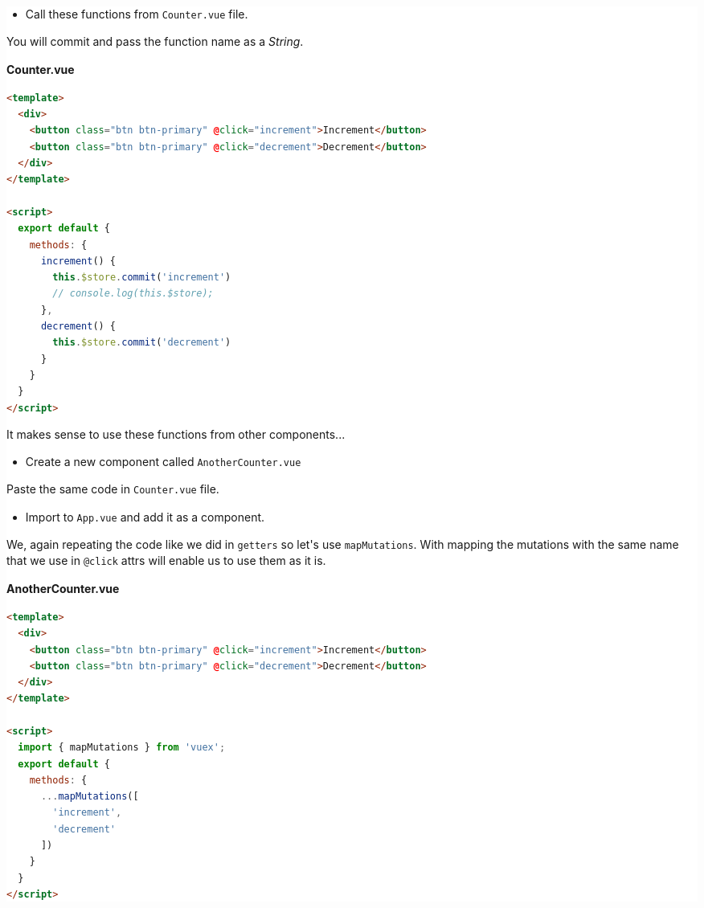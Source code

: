 * Call these functions from `Counter.vue` file. 

You will commit and pass the function name as a *String*.

**Counter.vue**

```html
<template>
  <div>
    <button class="btn btn-primary" @click="increment">Increment</button>
    <button class="btn btn-primary" @click="decrement">Decrement</button>
  </div>
</template>

<script>
  export default {
    methods: {
      increment() {
        this.$store.commit('increment')
        // console.log(this.$store);
      },
      decrement() {
        this.$store.commit('decrement')
      }
    }
  }
</script>

```

It makes sense to use these functions from other components...

* Create a new component called `AnotherCounter.vue`

Paste the same code in `Counter.vue` file.

* Import to `App.vue` and add it as a component.

We, again repeating the code like we did in `getters` so let's use `mapMutations`. With mapping the mutations with the same name that we use in `@click` attrs will enable us to use them as it is.

**AnotherCounter.vue**

```html
<template>
  <div>
    <button class="btn btn-primary" @click="increment">Increment</button>
    <button class="btn btn-primary" @click="decrement">Decrement</button>
  </div>
</template>

<script>
  import { mapMutations } from 'vuex';
  export default {
    methods: {
      ...mapMutations([
        'increment',
        'decrement'
      ])
    }
  }
</script>
```
